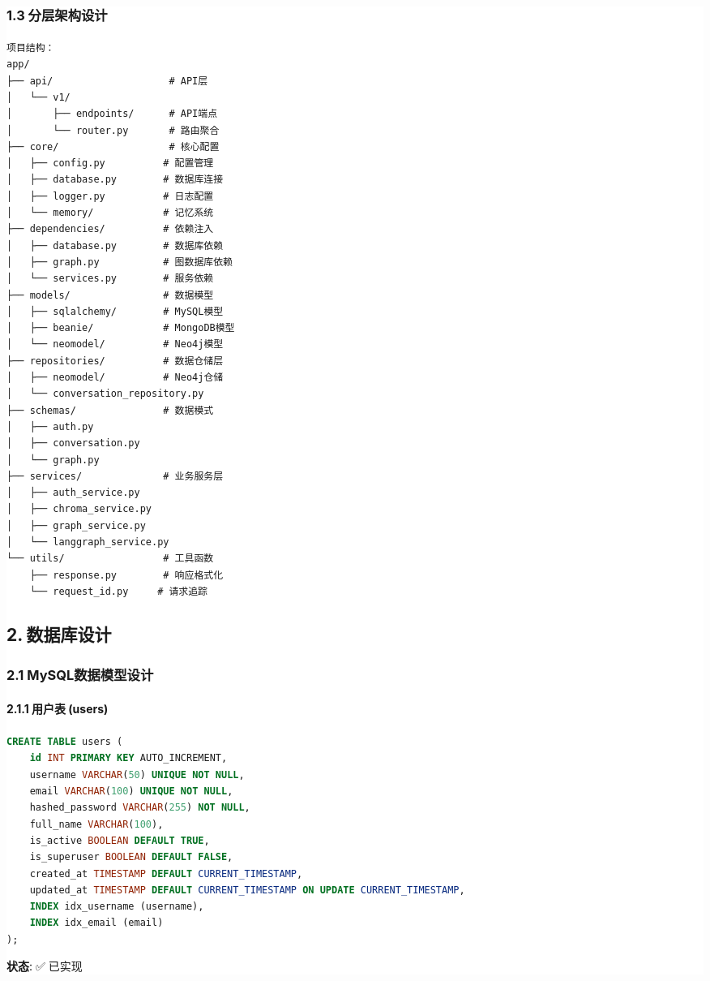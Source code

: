 ### 1.3 分层架构设计

```
项目结构：
app/
├── api/                    # API层
│   └── v1/
│       ├── endpoints/      # API端点
│       └── router.py       # 路由聚合
├── core/                   # 核心配置
│   ├── config.py          # 配置管理
│   ├── database.py        # 数据库连接
│   ├── logger.py          # 日志配置
│   └── memory/            # 记忆系统
├── dependencies/          # 依赖注入
│   ├── database.py        # 数据库依赖
│   ├── graph.py           # 图数据库依赖
│   └── services.py        # 服务依赖
├── models/                # 数据模型
│   ├── sqlalchemy/        # MySQL模型
│   ├── beanie/            # MongoDB模型
│   └── neomodel/          # Neo4j模型
├── repositories/          # 数据仓储层
│   ├── neomodel/          # Neo4j仓储
│   └── conversation_repository.py
├── schemas/               # 数据模式
│   ├── auth.py
│   ├── conversation.py
│   └── graph.py
├── services/              # 业务服务层
│   ├── auth_service.py
│   ├── chroma_service.py
│   ├── graph_service.py
│   └── langgraph_service.py
└── utils/                 # 工具函数
    ├── response.py        # 响应格式化
    └── request_id.py     # 请求追踪
```

## 2. 数据库设计

### 2.1 MySQL数据模型设计

#### 2.1.1 用户表 (users)
```sql
CREATE TABLE users (
    id INT PRIMARY KEY AUTO_INCREMENT,
    username VARCHAR(50) UNIQUE NOT NULL,
    email VARCHAR(100) UNIQUE NOT NULL,
    hashed_password VARCHAR(255) NOT NULL,
    full_name VARCHAR(100),
    is_active BOOLEAN DEFAULT TRUE,
    is_superuser BOOLEAN DEFAULT FALSE,
    created_at TIMESTAMP DEFAULT CURRENT_TIMESTAMP,
    updated_at TIMESTAMP DEFAULT CURRENT_TIMESTAMP ON UPDATE CURRENT_TIMESTAMP,
    INDEX idx_username (username),
    INDEX idx_email (email)
);
```
**状态**: ✅ 已实现

